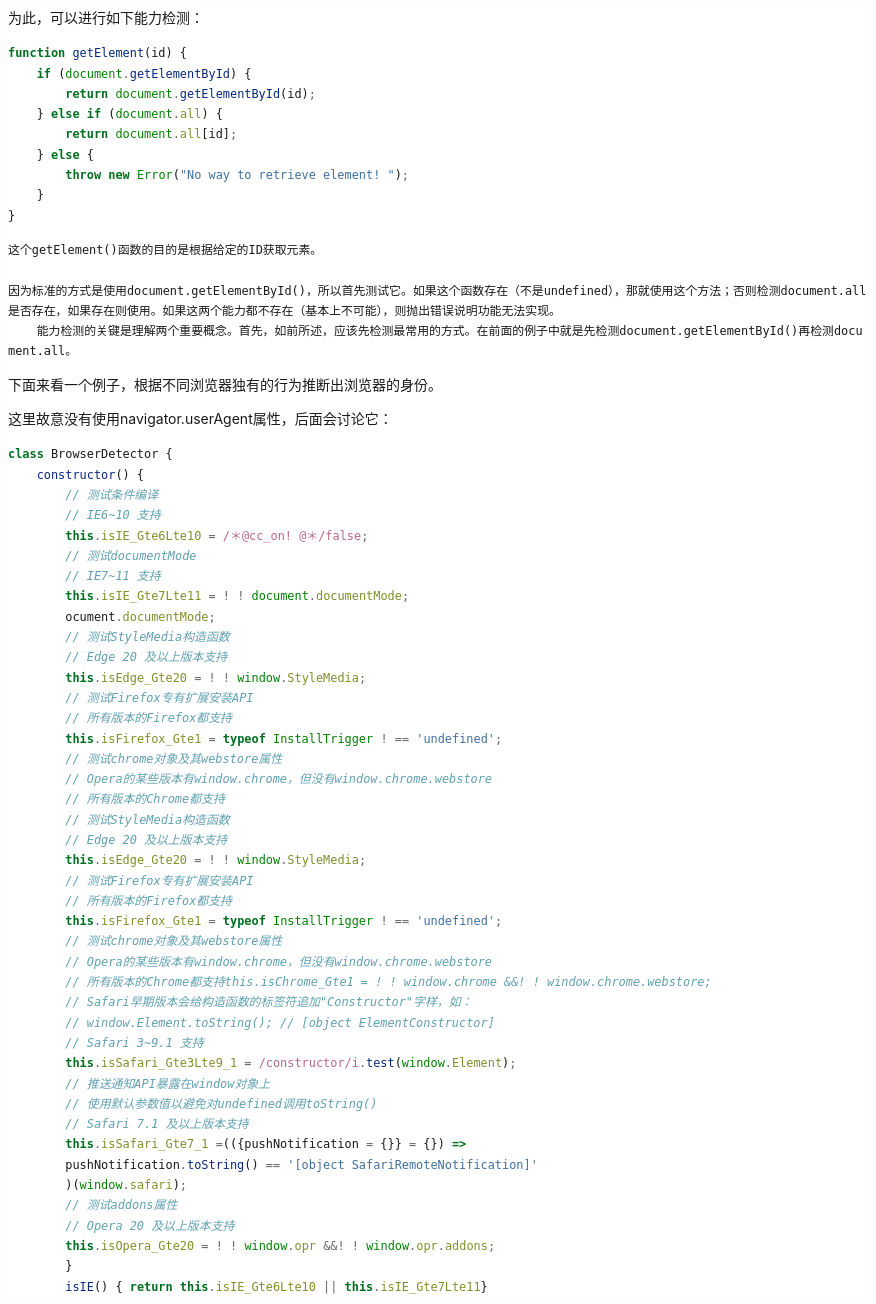 为此，可以进行如下能力检测：

```js
function getElement(id) {
    if (document.getElementById) {
        return document.getElementById(id);
    } else if (document.all) {
    	return document.all[id];
    } else {
    	throw new Error("No way to retrieve element! ");
    }
}
```

    这个getElement()函数的目的是根据给定的ID获取元素。
    
    因为标准的方式是使用document.getElementById()，所以首先测试它。如果这个函数存在（不是undefined），那就使用这个方法；否则检测document.all是否存在，如果存在则使用。如果这两个能力都不存在（基本上不可能），则抛出错误说明功能无法实现。
    	能力检测的关键是理解两个重要概念。首先，如前所述，应该先检测最常用的方式。在前面的例子中就是先检测document.getElementById()再检测document.all。

下面来看一个例子，根据不同浏览器独有的行为推断出浏览器的身份。

这里故意没有使用navigator.userAgent属性，后面会讨论它：

```js
class BrowserDetector {
    constructor() {
        // 测试条件编译
        // IE6~10 支持
        this.isIE_Gte6Lte10 = /＊@cc_on! @＊/false;
        // 测试documentMode
        // IE7~11 支持
        this.isIE_Gte7Lte11 = ! ! document.documentMode;
        ocument.documentMode;
        // 测试StyleMedia构造函数
        // Edge 20 及以上版本支持
        this.isEdge_Gte20 = ! ! window.StyleMedia;
        // 测试Firefox专有扩展安装API
        // 所有版本的Firefox都支持
        this.isFirefox_Gte1 = typeof InstallTrigger ! == 'undefined';
        // 测试chrome对象及其webstore属性
        // Opera的某些版本有window.chrome，但没有window.chrome.webstore
        // 所有版本的Chrome都支持
        // 测试StyleMedia构造函数
        // Edge 20 及以上版本支持
        this.isEdge_Gte20 = ! ! window.StyleMedia;
        // 测试Firefox专有扩展安装API
        // 所有版本的Firefox都支持
        this.isFirefox_Gte1 = typeof InstallTrigger ! == 'undefined';
        // 测试chrome对象及其webstore属性
        // Opera的某些版本有window.chrome，但没有window.chrome.webstore
        // 所有版本的Chrome都支持this.isChrome_Gte1 = ! ! window.chrome &&! ! window.chrome.webstore;
        // Safari早期版本会给构造函数的标签符追加"Constructor"字样，如：
        // window.Element.toString(); // [object ElementConstructor]
        // Safari 3~9.1 支持
        this.isSafari_Gte3Lte9_1 = /constructor/i.test(window.Element);
        // 推送通知API暴露在window对象上
        // 使用默认参数值以避免对undefined调用toString()
        // Safari 7.1 及以上版本支持
        this.isSafari_Gte7_1 =(({pushNotification = {}} = {}) =>
        pushNotification.toString() == '[object SafariRemoteNotification]'
        )(window.safari);
        // 测试addons属性
        // Opera 20 及以上版本支持
        this.isOpera_Gte20 = ! ! window.opr &&! ! window.opr.addons;
        }
        isIE() { return this.isIE_Gte6Lte10 || this.isIE_Gte7Lte11}
```
